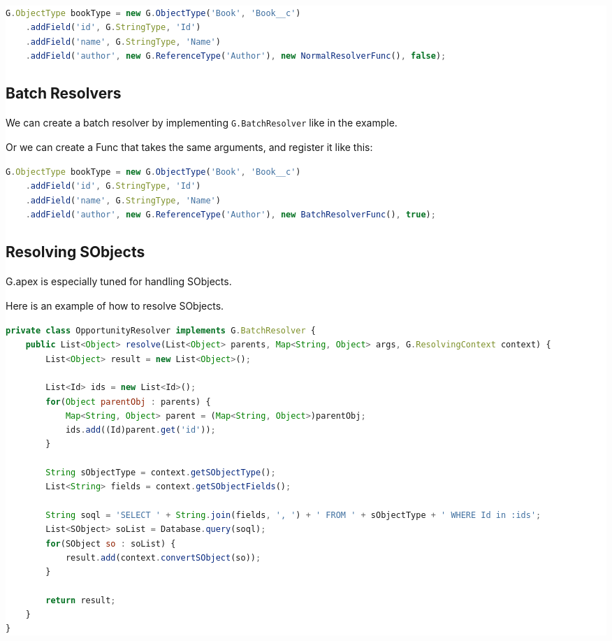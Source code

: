 ```javascript
G.ObjectType bookType = new G.ObjectType('Book', 'Book__c')
    .addField('id', G.StringType, 'Id')
    .addField('name', G.StringType, 'Name')
    .addField('author', new G.ReferenceType('Author'), new NormalResolverFunc(), false);
```

</article>

<article id="9">

## Batch Resolvers

We can create a batch resolver by implementing `G.BatchResolver` like in the example.

Or we can create a Func that takes the same arguments, and register it like this:

```javascript
G.ObjectType bookType = new G.ObjectType('Book', 'Book__c')
    .addField('id', G.StringType, 'Id')
    .addField('name', G.StringType, 'Name')
    .addField('author', new G.ReferenceType('Author'), new BatchResolverFunc(), true);
```

</article>

<article id="10">

## Resolving SObjects

G.apex is especially tuned for handling SObjects.

Here is an example of how to resolve SObjects.

```javascript
private class OpportunityResolver implements G.BatchResolver {
    public List<Object> resolve(List<Object> parents, Map<String, Object> args, G.ResolvingContext context) {
        List<Object> result = new List<Object>();

        List<Id> ids = new List<Id>();
        for(Object parentObj : parents) {
            Map<String, Object> parent = (Map<String, Object>)parentObj;
            ids.add((Id)parent.get('id'));
        }

        String sObjectType = context.getSObjectType();
        List<String> fields = context.getSObjectFields();

        String soql = 'SELECT ' + String.join(fields, ', ') + ' FROM ' + sObjectType + ' WHERE Id in :ids';
        List<SObject> soList = Database.query(soql);
        for(SObject so : soList) {
            result.add(context.convertSObject(so));
        }

        return result;
    }
}
```
